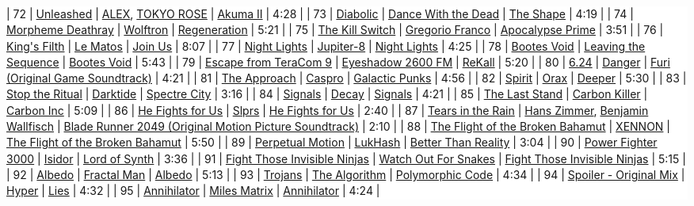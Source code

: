 | 72 | [Unleashed](https://open.spotify.com/track/7I6sFT6Wpya2jlGeQNc4yG) | [ALEX](https://open.spotify.com/artist/65sChHf6etCvSFdXn8NPUO), [TOKYO ROSE](https://open.spotify.com/artist/3kwoPkICT4iPkNjr6mL13N) | [Akuma II](https://open.spotify.com/album/6tTvGto8mk0xYfOmMR4224) | 4:28 |
| 73 | [Diabolic](https://open.spotify.com/track/68ngtC3pGiTjXcFwxYCJ7Z) | [Dance With the Dead](https://open.spotify.com/artist/2KtnZQwMQJN3uyI8eHZRvm) | [The Shape](https://open.spotify.com/album/6FrmsWgHEf8JGco0YPFOjJ) | 4:19 |
| 74 | [Morpheme Deathray](https://open.spotify.com/track/28BILTSelov1DH0nZ92gy0) | [Wolftron](https://open.spotify.com/artist/2jn5W8tLS1hkXMu8rzAGka) | [Regeneration](https://open.spotify.com/album/55peUT6kX2MyLQbKzEev95) | 5:21 |
| 75 | [The Kill Switch](https://open.spotify.com/track/0L4T3f7LjHEVwBRHCGpB5V) | [Gregorio Franco](https://open.spotify.com/artist/4A62eMSETwz3eJIVpw19g5) | [Apocalypse Prime](https://open.spotify.com/album/2rAAPJRwfYunawRHj14ST3) | 3:51 |
| 76 | [King's Filth](https://open.spotify.com/track/49MWSiZnKcHA3AVDfahSJv) | [Le Matos](https://open.spotify.com/artist/5nrAu9uBcj8NcdZHo09qG9) | [Join Us](https://open.spotify.com/album/7MDFWbbFE27CuKen5DHAL3) | 8:07 |
| 77 | [Night Lights](https://open.spotify.com/track/5yzJfE8n4Xhq9mGNsnXfgM) | [Jupiter\-8](https://open.spotify.com/artist/71hu2qmDH3K0MF4ZY3DZ6r) | [Night Lights](https://open.spotify.com/album/46tan0nVxB2pnsvB9crULh) | 4:25 |
| 78 | [Bootes Void](https://open.spotify.com/track/2LefwxTF9NPJsxLHa0a2If) | [Leaving the Sequence](https://open.spotify.com/artist/5bn0DJ7Z4weRoxVKlS0YcF) | [Bootes Void](https://open.spotify.com/album/2lc1BwFDujTcQYmAlDCvSx) | 5:43 |
| 79 | [Escape from TeraCom 9](https://open.spotify.com/track/2cm1xiLiR0UsJ8PFAnnG2s) | [Eyeshadow 2600 FM](https://open.spotify.com/artist/355TNaPlosj1FwN7sfSvAe) | [ReKall](https://open.spotify.com/album/5xHPLsmqW46M91z04BKvYq) | 5:20 |
| 80 | [6.24](https://open.spotify.com/track/6MLptqfOLeV8uwAqwXaZ1v) | [Danger](https://open.spotify.com/artist/2o3U0ld93tHYowkoari4Vi) | [Furi \(Original Game Soundtrack\)](https://open.spotify.com/album/1NCt4W6d8fNGkBQAjXDVrA) | 4:21 |
| 81 | [The Approach](https://open.spotify.com/track/5zA6614ds2DRUrZSEbn1Dz) | [Caspro](https://open.spotify.com/artist/2jtjyIKx9XY1wuIc5UKwSp) | [Galactic Punks](https://open.spotify.com/album/16EuLMNa7NWaei98dzDoll) | 4:56 |
| 82 | [Spirit](https://open.spotify.com/track/7krFPsyu3H1ZHkIEKff19Q) | [Orax](https://open.spotify.com/artist/6tlyNmvYttsFm44WqrYEf0) | [Deeper](https://open.spotify.com/album/7zKk9tdrFKDufNRyjvpces) | 5:30 |
| 83 | [Stop the Ritual](https://open.spotify.com/track/1yasyDMY40SBKnzkZunnu5) | [Darktide](https://open.spotify.com/artist/0WKK7j8ISohV6m2K8NycCW) | [Spectre City](https://open.spotify.com/album/2xXKpTWwgJslEYIEwx8qC5) | 3:16 |
| 84 | [Signals](https://open.spotify.com/track/6CNjbiKipouJgj9f9p9Gl3) | [Decay](https://open.spotify.com/artist/5CR7Cf70aaWJSyqcOh5DAZ) | [Signals](https://open.spotify.com/album/3Zp8dRt9MAyX7JO7R88tre) | 4:21 |
| 85 | [The Last Stand](https://open.spotify.com/track/0aWPI62YAkkb9iz4nwUXhP) | [Carbon Killer](https://open.spotify.com/artist/73CHtFYTjplBsprAdBl0cQ) | [Carbon Inc](https://open.spotify.com/album/33MoEIUy6mvOMoKDZKPs9p) | 5:09 |
| 86 | [He Fights for Us](https://open.spotify.com/track/5VS3oCynRW3Qp8ga81T82C) | [Slprs](https://open.spotify.com/artist/4ePT6uul45VPs90qcaH70B) | [He Fights for Us](https://open.spotify.com/album/1qC2P7WpQEjtujKza0B3un) | 2:40 |
| 87 | [Tears in the Rain](https://open.spotify.com/track/6bHjk4FudnJpUEz1PGs1YS) | [Hans Zimmer](https://open.spotify.com/artist/0YC192cP3KPCRWx8zr8MfZ), [Benjamin Wallfisch](https://open.spotify.com/artist/2xOp0rCDPAmYqnL2UFbaDY) | [Blade Runner 2049 \(Original Motion Picture Soundtrack\)](https://open.spotify.com/album/5kSUsy5FU3Wcxd4DBvXFm4) | 2:10 |
| 88 | [The Flight of the Broken Bahamut](https://open.spotify.com/track/5v6kgCnKfRZGIqPwaJbeyy) | [XENNON](https://open.spotify.com/artist/5rzJf5cQnYXZx69aRQTato) | [The Flight of the Broken Bahamut](https://open.spotify.com/album/4ubeF6oGs5sJr4s8guz09D) | 5:50 |
| 89 | [Perpetual Motion](https://open.spotify.com/track/4rlOSalyOrLZt4b5mmOr1R) | [LukHash](https://open.spotify.com/artist/3hvgLXeDFNiqDOVXl0xTge) | [Better Than Reality](https://open.spotify.com/album/3SQOzfpmlBgQtT5HHmFaGD) | 3:04 |
| 90 | [Power Fighter 3000](https://open.spotify.com/track/6pFqLrkXs49znnUVh2Ge31) | [Isidor](https://open.spotify.com/artist/3L4QXzIJxQBJvyaPo5CL3m) | [Lord of Synth](https://open.spotify.com/album/2C6jZao4WME1ozGFXNwnsB) | 3:36 |
| 91 | [Fight Those Invisible Ninjas](https://open.spotify.com/track/0TafMZQB02c8D71VJyGSh4) | [Watch Out For Snakes](https://open.spotify.com/artist/4YfuCTKTW5IKTnffVXAUXp) | [Fight Those Invisible Ninjas](https://open.spotify.com/album/47qz3wChIgkY0xrTHciOfq) | 5:15 |
| 92 | [Albedo](https://open.spotify.com/track/3KxK4GWR0va0UkunFaP2M8) | [Fractal Man](https://open.spotify.com/artist/28VMLZhrJILgl5WUAoG5Ke) | [Albedo](https://open.spotify.com/album/6Du5zywkpEftjCIsTn08fB) | 5:13 |
| 93 | [Trojans](https://open.spotify.com/track/34x1DAPBCzqAvypforMWO5) | [The Algorithm](https://open.spotify.com/artist/14u4KXVp0iXQil79EpxXGc) | [Polymorphic Code](https://open.spotify.com/album/2wPyt8oSnSAXsuYeQMzTzq) | 4:34 |
| 94 | [Spoiler \- Original Mix](https://open.spotify.com/track/3BcEpBfEx2mOyCSJWIHSvu) | [Hyper](https://open.spotify.com/artist/6DFJfhZxwWe1yKQvRDJmdl) | [Lies](https://open.spotify.com/album/6uvquJHxA2D9KmHR6oJgXB) | 4:32 |
| 95 | [Annihilator](https://open.spotify.com/track/4KymWNhQxiFDXGl3qaVMCQ) | [Miles Matrix](https://open.spotify.com/artist/4QOOUiO32hTatHTKVrIlHZ) | [Annihilator](https://open.spotify.com/album/70bhFGVngewx2uCK45WuNs) | 4:24 |